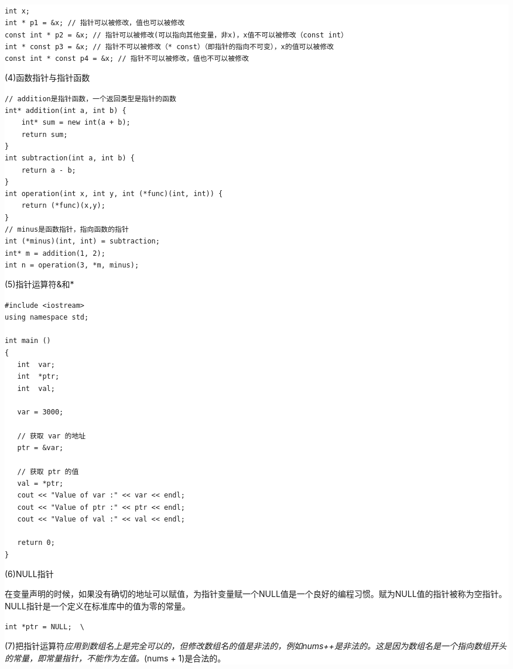     int x;
    int * p1 = &x; // 指针可以被修改，值也可以被修改
    const int * p2 = &x; // 指针可以被修改(可以指向其他变量，非x)，x值不可以被修改（const int）
    int * const p3 = &x; // 指针不可以被修改（* const）（即指针的指向不可变），x的值可以被修改
    const int * const p4 = &x; // 指针不可以被修改，值也不可以被修改
    
(4)函数指针与指针函数

    // addition是指针函数，一个返回类型是指针的函数
    int* addition(int a, int b) {
        int* sum = new int(a + b);
        return sum;
    }
    int subtraction(int a, int b) {
        return a - b;
    }
    int operation(int x, int y, int (*func)(int, int)) {
        return (*func)(x,y);
    }
    // minus是函数指针，指向函数的指针
    int (*minus)(int, int) = subtraction;
    int* m = addition(1, 2);
    int n = operation(3, *m, minus);

(5)指针运算符&和*

    #include <iostream>
    using namespace std;
  
    int main ()
    {
       int  var;
       int  *ptr;
       int  val;
    
       var = 3000;
    
       // 获取 var 的地址
       ptr = &var;
    
       // 获取 ptr 的值
       val = *ptr;
       cout << "Value of var :" << var << endl;
       cout << "Value of ptr :" << ptr << endl;
       cout << "Value of val :" << val << endl;
    
       return 0;
    }
    
(6)NULL指针

在变量声明的时候，如果没有确切的地址可以赋值，为指针变量赋一个NULL值是一个良好的编程习惯。赋为NULL值的指针被称为空指针。NULL指针是一个定义在标准库中的值为零的常量。  

    int *ptr = NULL;  \

(7)把指针运算符*应用到数组名上是完全可以的，但修改数组名的值是非法的，例如nums++是非法的。这是因为数组名是一个指向数组开头的常量，即常量指针，不能作为左值。*(nums + 1)是合法的。
